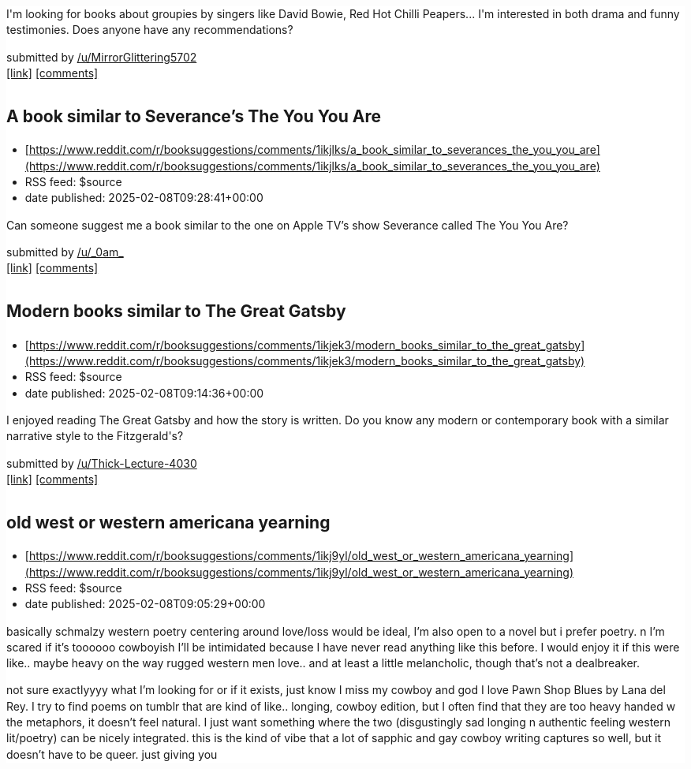 <div class="md"><p>I&#39;m looking for books about groupies by singers like David Bowie, Red Hot Chilli Peapers... I&#39;m interested in both drama and funny testimonies. Does anyone have any recommendations?</p> </div> &#32; submitted by &#32; <a href="https://www.reddit.com/user/MirrorGlittering5702"> /u/MirrorGlittering5702 </a> <br/> <span><a href="https://www.reddit.com/r/booksuggestions/comments/1ikjqdo/books_about_groupies/">[link]</a></span> &#32; <span><a href="https://www.reddit.com/r/booksuggestions/comments/1ikjqdo/books_about_groupies/">[comments]</a></span>

## A book similar to Severance’s The You You Are
 - [https://www.reddit.com/r/booksuggestions/comments/1ikjlks/a_book_similar_to_severances_the_you_you_are](https://www.reddit.com/r/booksuggestions/comments/1ikjlks/a_book_similar_to_severances_the_you_you_are)
 - RSS feed: $source
 - date published: 2025-02-08T09:28:41+00:00

<div class="md"><p>Can someone suggest me a book similar to the one on Apple TV’s show Severance called The You You Are?</p> </div> &#32; submitted by &#32; <a href="https://www.reddit.com/user/_0am_"> /u/_0am_ </a> <br/> <span><a href="https://www.reddit.com/r/booksuggestions/comments/1ikjlks/a_book_similar_to_severances_the_you_you_are/">[link]</a></span> &#32; <span><a href="https://www.reddit.com/r/booksuggestions/comments/1ikjlks/a_book_similar_to_severances_the_you_you_are/">[comments]</a></span>

## Modern books similar to The Great Gatsby
 - [https://www.reddit.com/r/booksuggestions/comments/1ikjek3/modern_books_similar_to_the_great_gatsby](https://www.reddit.com/r/booksuggestions/comments/1ikjek3/modern_books_similar_to_the_great_gatsby)
 - RSS feed: $source
 - date published: 2025-02-08T09:14:36+00:00

<div class="md"><p>I enjoyed reading The Great Gatsby and how the story is written. Do you know any modern or contemporary book with a similar narrative style to the Fitzgerald&#39;s?</p> </div> &#32; submitted by &#32; <a href="https://www.reddit.com/user/Thick-Lecture-4030"> /u/Thick-Lecture-4030 </a> <br/> <span><a href="https://www.reddit.com/r/booksuggestions/comments/1ikjek3/modern_books_similar_to_the_great_gatsby/">[link]</a></span> &#32; <span><a href="https://www.reddit.com/r/booksuggestions/comments/1ikjek3/modern_books_similar_to_the_great_gatsby/">[comments]</a></span>

## old west or western americana yearning
 - [https://www.reddit.com/r/booksuggestions/comments/1ikj9yl/old_west_or_western_americana_yearning](https://www.reddit.com/r/booksuggestions/comments/1ikj9yl/old_west_or_western_americana_yearning)
 - RSS feed: $source
 - date published: 2025-02-08T09:05:29+00:00

<div class="md"><p>basically schmalzy western poetry centering around love/loss would be ideal, I’m also open to a novel but i prefer poetry. n I’m scared if it’s toooooo cowboyish I’ll be intimidated because I have never read anything like this before. I would enjoy it if this were like.. maybe heavy on the way rugged western men love.. and at least a little melancholic, though that’s not a dealbreaker. </p> <p>not sure exactlyyyy what I’m looking for or if it exists, just know I miss my cowboy and god I love Pawn Shop Blues by Lana del Rey. I try to find poems on tumblr that are kind of like.. longing, cowboy edition, but I often find that they are too heavy handed w the metaphors, it doesn’t feel natural. I just want something where the two (disgustingly sad longing n authentic feeling western lit/poetry) can be nicely integrated. this is the kind of vibe that a lot of sapphic and gay cowboy writing captures so well, but it doesn’t have to be queer. just giving you 
